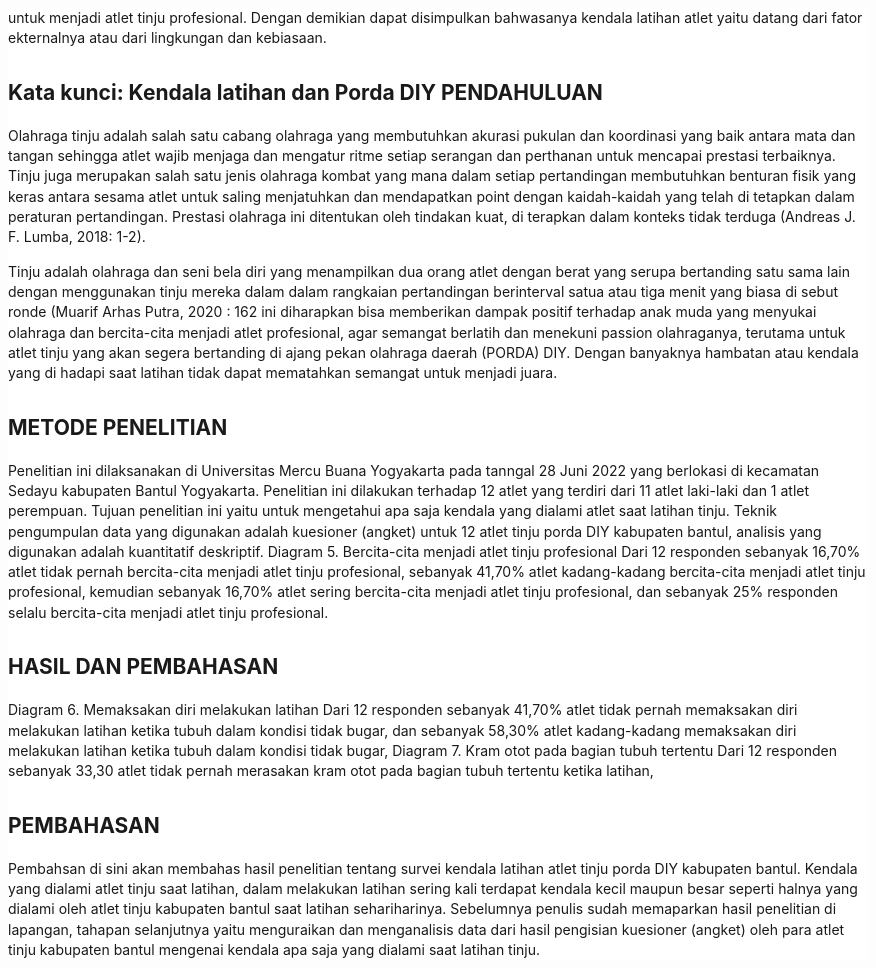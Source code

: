 untuk menjadi atlet tinju profesional. Dengan demikian dapat disimpulkan bahwasanya kendala latihan atlet yaitu datang dari fator ekternalnya atau dari lingkungan dan kebiasaan.


## Kata kunci: Kendala latihan dan Porda DIY PENDAHULUAN

Olahraga tinju adalah salah satu cabang olahraga yang membutuhkan akurasi pukulan dan koordinasi yang baik antara mata dan tangan sehingga atlet wajib menjaga dan mengatur ritme setiap serangan dan perthanan untuk mencapai prestasi terbaiknya. Tinju juga merupakan salah satu jenis olahraga kombat yang mana dalam setiap pertandingan membutuhkan benturan fisik yang keras antara sesama atlet untuk saling menjatuhkan dan mendapatkan point dengan kaidah-kaidah yang telah di tetapkan dalam peraturan pertandingan. Prestasi olahraga ini ditentukan oleh tindakan kuat, di terapkan dalam konteks tidak terduga (Andreas J. F. Lumba, 2018: 1-2).

Tinju adalah olahraga dan seni bela diri yang menampilkan dua orang atlet dengan berat yang serupa bertanding satu sama lain dengan menggunakan tinju mereka dalam dalam rangkaian pertandingan berinterval satua atau tiga menit yang biasa di sebut ronde (Muarif Arhas Putra, 2020 : 162 ini diharapkan bisa memberikan dampak positif terhadap anak muda yang menyukai olahraga dan bercita-cita menjadi atlet profesional, agar semangat berlatih dan menekuni passion olahraganya, terutama untuk atlet tinju yang akan segera bertanding di ajang pekan olahraga daerah (PORDA) DIY. Dengan banyaknya hambatan atau kendala yang di hadapi saat latihan tidak dapat mematahkan semangat untuk menjadi juara.


## METODE PENELITIAN

Penelitian ini dilaksanakan di Universitas Mercu Buana Yogyakarta pada tanngal 28 Juni 2022 yang berlokasi di kecamatan Sedayu kabupaten Bantul Yogyakarta. Penelitian ini dilakukan terhadap 12 atlet yang terdiri dari 11 atlet laki-laki dan 1 atlet perempuan. Tujuan penelitian ini yaitu untuk mengetahui apa saja kendala yang dialami atlet saat latihan tinju. Teknik pengumpulan data yang digunakan adalah kuesioner (angket) untuk 12 atlet tinju porda DIY kabupaten bantul, analisis yang digunakan adalah kuantitatif deskriptif. Diagram 5. Bercita-cita menjadi atlet tinju profesional Dari 12 responden sebanyak 16,70% atlet tidak pernah bercita-cita menjadi atlet tinju profesional, sebanyak 41,70% atlet kadang-kadang bercita-cita menjadi atlet tinju profesional, kemudian sebanyak 16,70% atlet sering bercita-cita menjadi atlet tinju profesional, dan sebanyak 25% responden selalu bercita-cita menjadi atlet tinju profesional.


## HASIL DAN PEMBAHASAN

Diagram 6. Memaksakan diri melakukan latihan Dari 12 responden sebanyak 41,70% atlet tidak pernah memaksakan diri melakukan latihan ketika tubuh dalam kondisi tidak bugar, dan sebanyak 58,30% atlet kadang-kadang memaksakan diri melakukan latihan ketika tubuh dalam kondisi tidak bugar, Diagram 7. Kram otot pada bagian tubuh tertentu Dari 12 responden sebanyak 33,30 atlet tidak pernah merasakan kram otot pada bagian tubuh tertentu ketika latihan, 


## PEMBAHASAN

Pembahsan di sini akan membahas hasil penelitian tentang survei kendala latihan atlet tinju porda DIY kabupaten bantul. Kendala yang dialami atlet tinju saat latihan, dalam melakukan latihan sering kali terdapat kendala kecil maupun besar seperti halnya yang dialami oleh atlet tinju kabupaten bantul saat latihan sehariharinya. Sebelumnya penulis sudah memaparkan hasil penelitian di lapangan, tahapan selanjutnya yaitu menguraikan dan menganalisis data dari hasil pengisian kuesioner (angket) oleh para atlet tinju kabupaten bantul mengenai kendala apa saja yang dialami saat latihan tinju.
